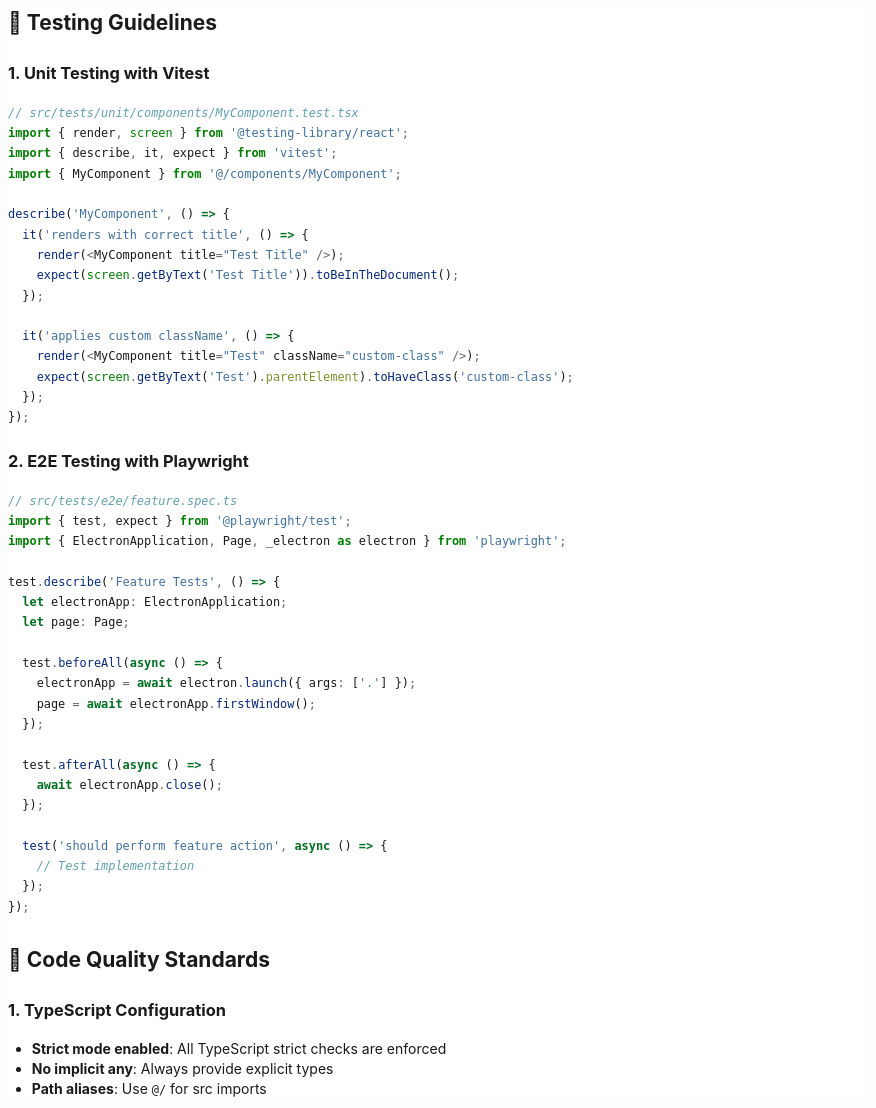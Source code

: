 ## 🧪 Testing Guidelines

### 1. Unit Testing with Vitest
```typescript
// src/tests/unit/components/MyComponent.test.tsx
import { render, screen } from '@testing-library/react';
import { describe, it, expect } from 'vitest';
import { MyComponent } from '@/components/MyComponent';

describe('MyComponent', () => {
  it('renders with correct title', () => {
    render(<MyComponent title="Test Title" />);
    expect(screen.getByText('Test Title')).toBeInTheDocument();
  });

  it('applies custom className', () => {
    render(<MyComponent title="Test" className="custom-class" />);
    expect(screen.getByText('Test').parentElement).toHaveClass('custom-class');
  });
});
```

### 2. E2E Testing with Playwright
```typescript
// src/tests/e2e/feature.spec.ts
import { test, expect } from '@playwright/test';
import { ElectronApplication, Page, _electron as electron } from 'playwright';

test.describe('Feature Tests', () => {
  let electronApp: ElectronApplication;
  let page: Page;

  test.beforeAll(async () => {
    electronApp = await electron.launch({ args: ['.'] });
    page = await electronApp.firstWindow();
  });

  test.afterAll(async () => {
    await electronApp.close();
  });

  test('should perform feature action', async () => {
    // Test implementation
  });
});
```

## 🔧 Code Quality Standards

### 1. TypeScript Configuration
- **Strict mode enabled**: All TypeScript strict checks are enforced
- **No implicit any**: Always provide explicit types
- **Path aliases**: Use `@/` for src imports
